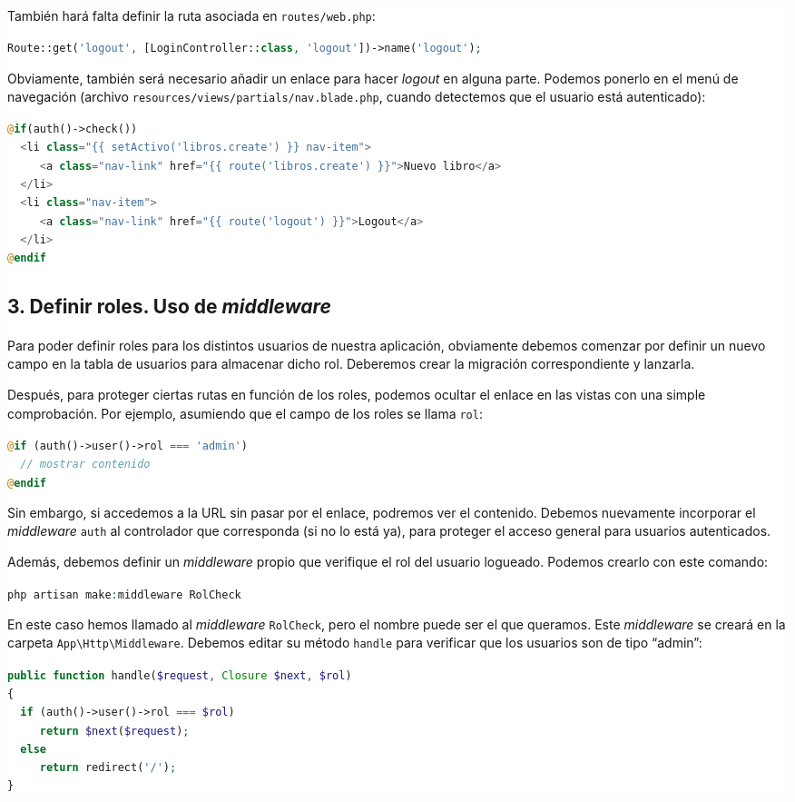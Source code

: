 También hará falta definir la ruta asociada en `routes/web.php`:

```php
Route::get('logout', [LoginController::class, 'logout'])->name('logout');
```

Obviamente, también será necesario añadir un enlace para hacer *logout* en alguna parte. Podemos ponerlo en el menú de navegación (archivo `resources/views/partials/nav.blade.php`, cuando detectemos que el usuario está autenticado):

```php
@if(auth()->check())
  <li class="{{ setActivo('libros.create') }} nav-item">
     <a class="nav-link" href="{{ route('libros.create') }}">Nuevo libro</a>
  </li>
  <li class="nav-item">
     <a class="nav-link" href="{{ route('logout') }}">Logout</a>
  </li>
@endif
```

## 3. Definir roles. Uso de *middleware*

Para poder definir roles para los distintos usuarios de nuestra aplicación, obviamente debemos comenzar por definir un nuevo campo en la tabla de usuarios para almacenar dicho rol. Deberemos crear la migración correspondiente y lanzarla.

Después, para proteger ciertas rutas en función de los roles, podemos ocultar el enlace en las vistas con una simple comprobación. Por ejemplo, asumiendo que el campo de los roles se llama `rol`:

```php
@if (auth()->user()->rol === 'admin')
  // mostrar contenido
@endif
```

Sin embargo, si accedemos a la URL sin pasar por el enlace, podremos ver el contenido. Debemos nuevamente incorporar el *middleware* `auth` al controlador que corresponda (si no lo está ya), para proteger el acceso general para usuarios autenticados.

Además, debemos definir un *middleware* propio que verifique el rol del usuario logueado. Podemos crearlo con este comando:

```php
php artisan make:middleware RolCheck
```

En este caso hemos llamado al *middleware* `RolCheck`, pero el nombre puede ser el que queramos. Este *middleware* se creará en la carpeta `App\Http\Middleware`. Debemos editar su método `handle` para verificar que los usuarios son de tipo “admin”:

```php
public function handle($request, Closure $next, $rol)
{
  if (auth()->user()->rol === $rol)
     return $next($request);
  else
     return redirect('/');
}
```
